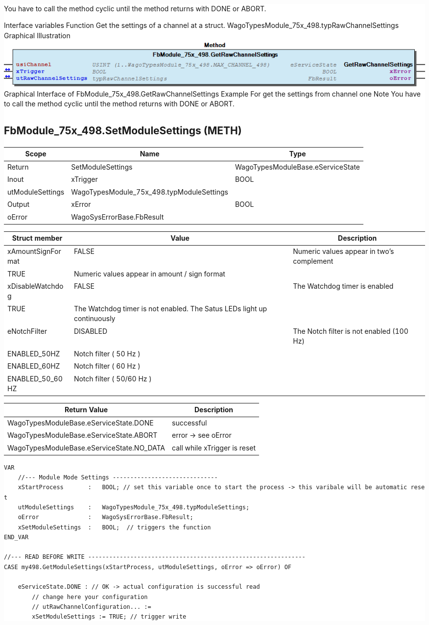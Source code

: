 You have to call the method cyclic until the method returns with DONE or ABORT.

Interface variables Function Get the settings of a channel at a struct. WagoTypesModule_75x_498.typRawChannelSettings Graphical Illustration ![Image](images/wagosysmodule_75x_498_7073e815.png) Graphical Interface of FbModule_75x_498.GetRawChannelSettings Example For get the settings from channel one Note You have to call the method cyclic until the method returns with DONE or ABORT.

## FbModule_75x_498.SetModuleSettings (METH)


| Scope | Name | Type |
| --- | --- | --- |
| Return | SetModuleSettings | WagoTypesModuleBase.eServiceState |
| Inout | xTrigger | BOOL |
| utModuleSettings | WagoTypesModule_75x_498.typModuleSettings |
| Output | xError | BOOL |
| oError | WagoSysErrorBase.FbResult |

| Struct member | Value | Description |
| --- | --- | --- |
| xAmountSignFormat | FALSE | Numeric values appear in two’s complement |
| TRUE | Numeric values appear in amount / sign format |
| xDisableWatchdog | FALSE | The Watchdog timer is enabled |
| TRUE | The Watchdog timer is not enabled. The Satus LEDs light up continuously |
| eNotchFilter | DISABLED | The Notch filter is not enabled (100 Hz) |
| ENABLED_50HZ | Notch filter ( 50 Hz ) |
| ENABLED_60HZ | Notch filter ( 60 Hz ) |
| ENABLED_50_60HZ | Notch filter ( 50/60 Hz ) |

| Return Value | Description |
| --- | --- |
| WagoTypesModuleBase.eServiceState.DONE | successful |
| WagoTypesModuleBase.eServiceState.ABORT | error -> see oError |
| WagoTypesModuleBase.eServiceState.NO_DATA | call while xTrigger is reset |

```
VAR
    //--- Module Mode Settings ------------------------------
    xStartProcess       :   BOOL; // set this variable once to start the process -> this varibale will be automatic reset
    utModuleSettings    :   WagoTypesModule_75x_498.typModuleSettings;
    oError              :   WagoSysErrorBase.FbResult;
    xSetModuleSettings  :   BOOL;  // triggers the function
END_VAR

//--- READ BEFORE WRITE --------------------------------------------------------------
CASE my498.GetModuleSettings(xStartProcess, utModuleSettings, oError => oError) OF

    eServiceState.DONE : // OK -> actual configuration is successful read
        // change here your configuration
        // utRawChannelConfiguration... :=
        xSetModuleSettings := TRUE; // trigger write
```